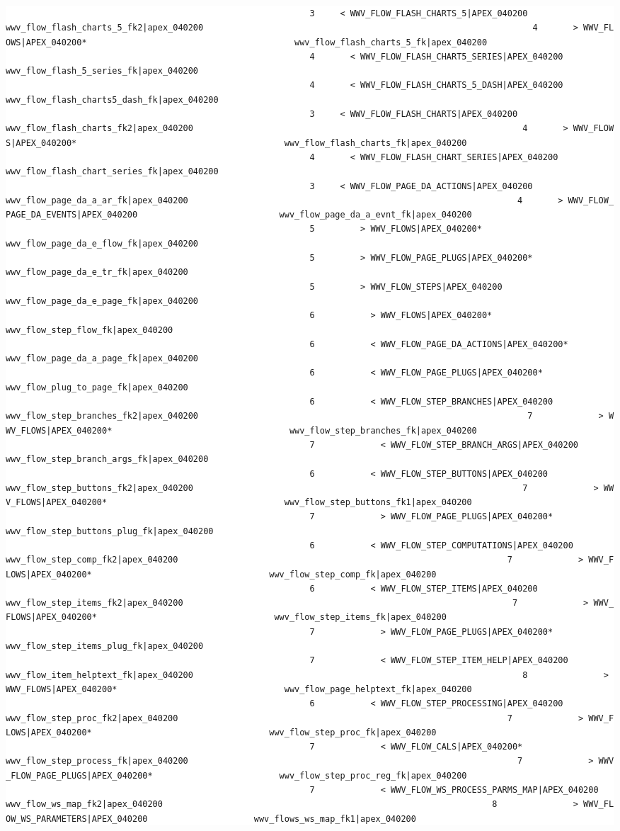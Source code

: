                                                                 3     < WWV_FLOW_FLASH_CHARTS_5|APEX_040200                              wwv_flow_flash_charts_5_fk2|apex_040200                                                                 4       > WWV_FLOWS|APEX_040200*                                         wwv_flow_flash_charts_5_fk|apex_040200
                                                                4       < WWV_FLOW_FLASH_CHART5_SERIES|APEX_040200                       wwv_flow_flash_5_series_fk|apex_040200
                                                                4       < WWV_FLOW_FLASH_CHARTS_5_DASH|APEX_040200                       wwv_flow_flash_charts5_dash_fk|apex_040200
                                                                3     < WWV_FLOW_FLASH_CHARTS|APEX_040200                                wwv_flow_flash_charts_fk2|apex_040200                                                                 4       > WWV_FLOWS|APEX_040200*                                         wwv_flow_flash_charts_fk|apex_040200
                                                                4       < WWV_FLOW_FLASH_CHART_SERIES|APEX_040200                        wwv_flow_flash_chart_series_fk|apex_040200
                                                                3     < WWV_FLOW_PAGE_DA_ACTIONS|APEX_040200                             wwv_flow_page_da_a_ar_fk|apex_040200                                                                 4       > WWV_FLOW_PAGE_DA_EVENTS|APEX_040200                            wwv_flow_page_da_a_evnt_fk|apex_040200
                                                                5         > WWV_FLOWS|APEX_040200*                                       wwv_flow_page_da_e_flow_fk|apex_040200
                                                                5         > WWV_FLOW_PAGE_PLUGS|APEX_040200*                             wwv_flow_page_da_e_tr_fk|apex_040200
                                                                5         > WWV_FLOW_STEPS|APEX_040200                                   wwv_flow_page_da_e_page_fk|apex_040200
                                                                6           > WWV_FLOWS|APEX_040200*                                     wwv_flow_step_flow_fk|apex_040200
                                                                6           < WWV_FLOW_PAGE_DA_ACTIONS|APEX_040200*                      wwv_flow_page_da_a_page_fk|apex_040200
                                                                6           < WWV_FLOW_PAGE_PLUGS|APEX_040200*                           wwv_flow_plug_to_page_fk|apex_040200
                                                                6           < WWV_FLOW_STEP_BRANCHES|APEX_040200                         wwv_flow_step_branches_fk2|apex_040200                                                                 7             > WWV_FLOWS|APEX_040200*                                   wwv_flow_step_branches_fk|apex_040200
                                                                7             < WWV_FLOW_STEP_BRANCH_ARGS|APEX_040200                    wwv_flow_step_branch_args_fk|apex_040200
                                                                6           < WWV_FLOW_STEP_BUTTONS|APEX_040200                          wwv_flow_step_buttons_fk2|apex_040200                                                                 7             > WWV_FLOWS|APEX_040200*                                   wwv_flow_step_buttons_fk1|apex_040200
                                                                7             > WWV_FLOW_PAGE_PLUGS|APEX_040200*                         wwv_flow_step_buttons_plug_fk|apex_040200
                                                                6           < WWV_FLOW_STEP_COMPUTATIONS|APEX_040200                     wwv_flow_step_comp_fk2|apex_040200                                                                 7             > WWV_FLOWS|APEX_040200*                                   wwv_flow_step_comp_fk|apex_040200
                                                                6           < WWV_FLOW_STEP_ITEMS|APEX_040200                            wwv_flow_step_items_fk2|apex_040200                                                                 7             > WWV_FLOWS|APEX_040200*                                   wwv_flow_step_items_fk|apex_040200
                                                                7             > WWV_FLOW_PAGE_PLUGS|APEX_040200*                         wwv_flow_step_items_plug_fk|apex_040200
                                                                7             < WWV_FLOW_STEP_ITEM_HELP|APEX_040200                      wwv_flow_item_helptext_fk|apex_040200                                                                 8               > WWV_FLOWS|APEX_040200*                                 wwv_flow_page_helptext_fk|apex_040200
                                                                6           < WWV_FLOW_STEP_PROCESSING|APEX_040200                       wwv_flow_step_proc_fk2|apex_040200                                                                 7             > WWV_FLOWS|APEX_040200*                                   wwv_flow_step_proc_fk|apex_040200
                                                                7             < WWV_FLOW_CALS|APEX_040200*                               wwv_flow_step_process_fk|apex_040200                                                                 7             > WWV_FLOW_PAGE_PLUGS|APEX_040200*                         wwv_flow_step_proc_reg_fk|apex_040200
                                                                7             < WWV_FLOW_WS_PROCESS_PARMS_MAP|APEX_040200                wwv_flow_ws_map_fk2|apex_040200                                                                 8               > WWV_FLOW_WS_PARAMETERS|APEX_040200                     wwv_flows_ws_map_fk1|apex_040200